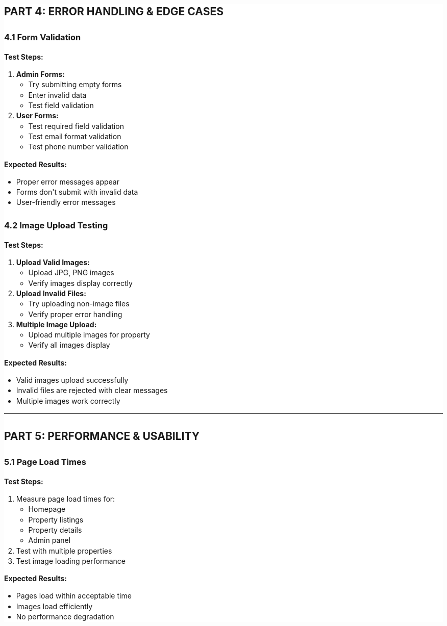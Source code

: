 
## PART 4: ERROR HANDLING & EDGE CASES

### 4.1 Form Validation
**Test Steps:**
1. **Admin Forms:**
   - Try submitting empty forms
   - Enter invalid data
   - Test field validation
2. **User Forms:**
   - Test required field validation
   - Test email format validation
   - Test phone number validation

**Expected Results:**
- Proper error messages appear
- Forms don't submit with invalid data
- User-friendly error messages

### 4.2 Image Upload Testing
**Test Steps:**
1. **Upload Valid Images:**
   - Upload JPG, PNG images
   - Verify images display correctly
2. **Upload Invalid Files:**
   - Try uploading non-image files
   - Verify proper error handling
3. **Multiple Image Upload:**
   - Upload multiple images for property
   - Verify all images display

**Expected Results:**
- Valid images upload successfully
- Invalid files are rejected with clear messages
- Multiple images work correctly

---

## PART 5: PERFORMANCE & USABILITY

### 5.1 Page Load Times
**Test Steps:**
1. Measure page load times for:
   - Homepage
   - Property listings
   - Property details
   - Admin panel
2. Test with multiple properties
3. Test image loading performance

**Expected Results:**
- Pages load within acceptable time
- Images load efficiently
- No performance degradation
